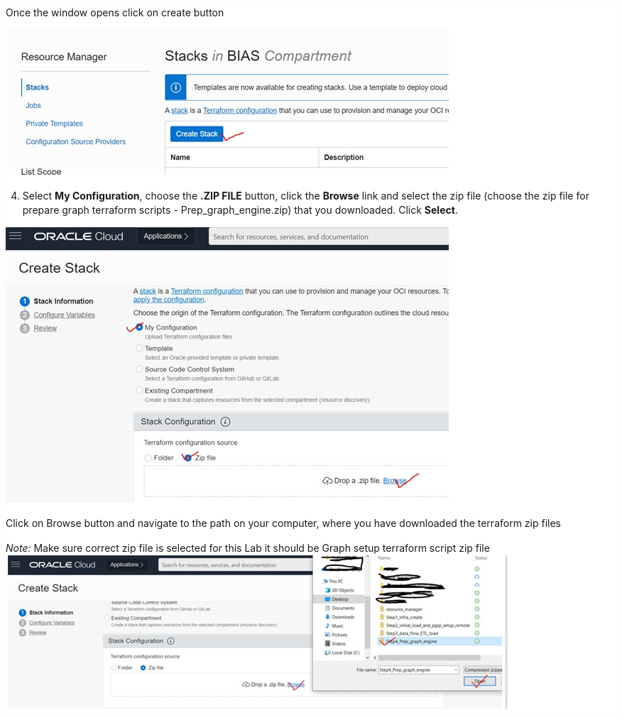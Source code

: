   Once the window opens click on create button

  ![](./images/2_Create_stack.jpg " ")

4.  Select **My Configuration**, choose the **.ZIP FILE** button, click the **Browse** link and select the zip file (choose the zip file for prepare graph terraform scripts - Prep\_graph\_engine.zip) that you downloaded. Click **Select**.

  ![](./images/3_Stack_Configuration.jpg " ")

  Click on Browse button and navigate to the path on your computer, where you have downloaded the terraform zip files

*Note:* Make sure correct zip file is selected for this Lab it should be Graph setup terraform script zip file
  ![](./images/4_Choose_teraform_file.jpg " ")
